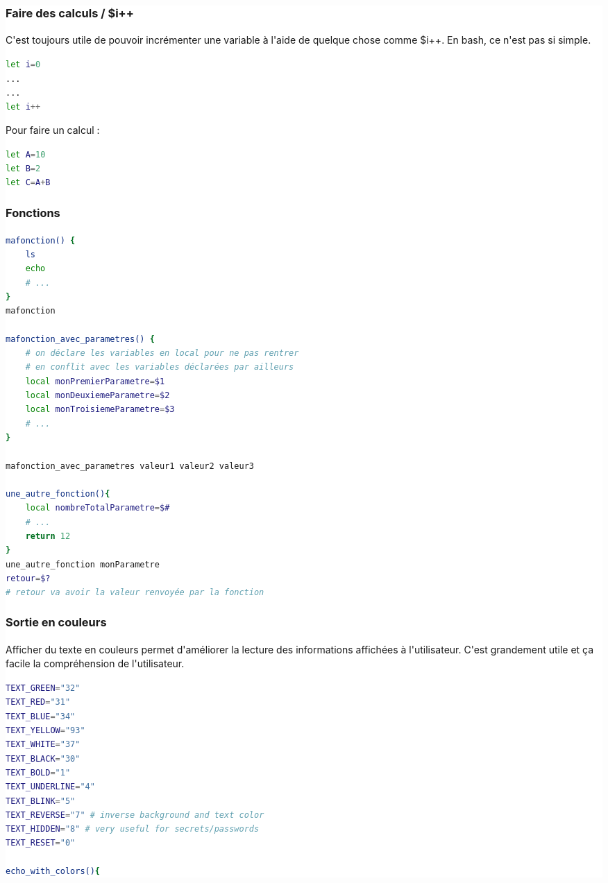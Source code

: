### Faire des calculs / $i++
C'est toujours utile de pouvoir incrémenter une variable à l'aide de quelque chose comme $i++. En bash, ce n'est pas si simple. 
``` bash
let i=0
...
...
let i++
```
Pour faire un calcul :
``` bash
let A=10
let B=2
let C=A+B
```

### Fonctions
``` bash
mafonction() {
    ls
    echo
    # ...
}
mafonction

mafonction_avec_parametres() {
    # on déclare les variables en local pour ne pas rentrer
    # en conflit avec les variables déclarées par ailleurs
    local monPremierParametre=$1
    local monDeuxiemeParametre=$2
    local monTroisiemeParametre=$3
    # ...
}

mafonction_avec_parametres valeur1 valeur2 valeur3

une_autre_fonction(){
    local nombreTotalParametre=$#
    # ...
    return 12
}
une_autre_fonction monParametre
retour=$?
# retour va avoir la valeur renvoyée par la fonction
```

### Sortie en couleurs
Afficher du texte en couleurs permet d'améliorer la lecture des informations affichées à l'utilisateur. C'est grandement utile et ça facile la compréhension de l'utilisateur.
``` bash
TEXT_GREEN="32"
TEXT_RED="31"
TEXT_BLUE="34"
TEXT_YELLOW="93"
TEXT_WHITE="37"
TEXT_BLACK="30"
TEXT_BOLD="1"
TEXT_UNDERLINE="4"
TEXT_BLINK="5"
TEXT_REVERSE="7" # inverse background and text color
TEXT_HIDDEN="8" # very useful for secrets/passwords
TEXT_RESET="0"

echo_with_colors(){
```